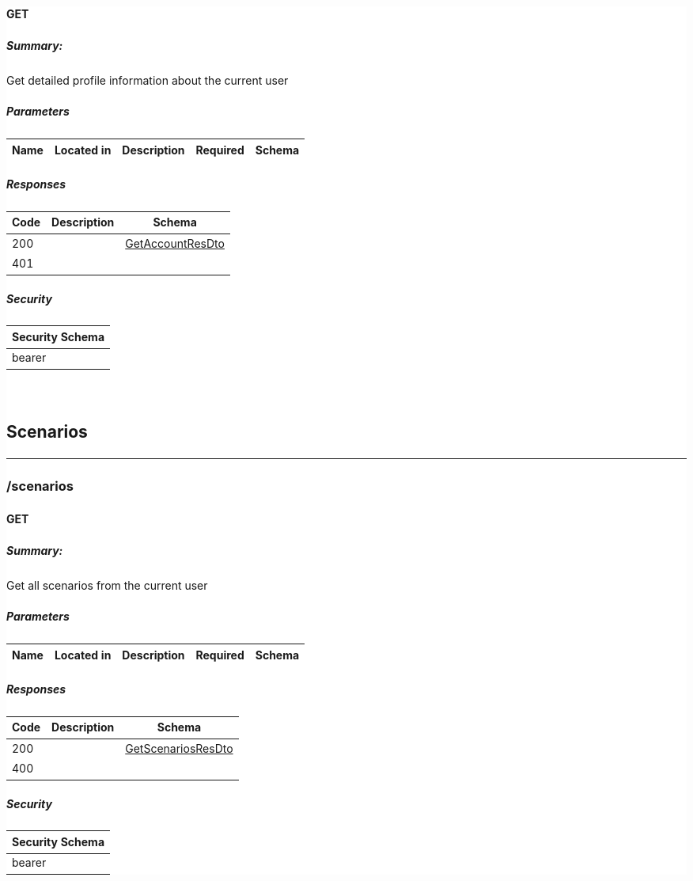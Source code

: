 #### GET
##### Summary:

Get detailed profile information about the current user

##### Parameters

| Name | Located in | Description | Required | Schema |
| ---- | ---------- | ----------- | -------- | ---- |

##### Responses

| Code | Description | Schema |
| ---- | ----------- | ------ |
| 200 |  | [GetAccountResDto](#GetAccountResDto) |
| 401 |  |  |

##### Security

| Security Schema |
| --- |
| bearer |


</br>

## Scenarios
---

### /scenarios

#### GET
##### Summary:

Get all scenarios from the current user

##### Parameters

| Name | Located in | Description | Required | Schema |
| ---- | ---------- | ----------- | -------- | ---- |

##### Responses

| Code | Description | Schema |
| ---- | ----------- | ------ |
| 200 |  | [GetScenariosResDto](#GetScenariosResDto) |
| 400 |  |  |

##### Security

| Security Schema |
| --- |
| bearer |
